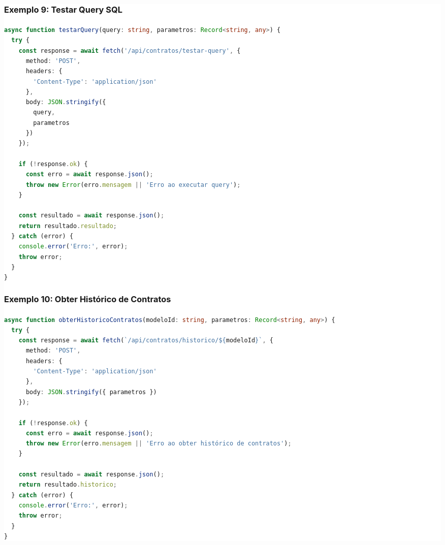 ### Exemplo 9: Testar Query SQL

```typescript
async function testarQuery(query: string, parametros: Record<string, any>) {
  try {
    const response = await fetch('/api/contratos/testar-query', {
      method: 'POST',
      headers: {
        'Content-Type': 'application/json'
      },
      body: JSON.stringify({
        query,
        parametros
      })
    });

    if (!response.ok) {
      const erro = await response.json();
      throw new Error(erro.mensagem || 'Erro ao executar query');
    }

    const resultado = await response.json();
    return resultado.resultado;
  } catch (error) {
    console.error('Erro:', error);
    throw error;
  }
}
```

### Exemplo 10: Obter Histórico de Contratos

```typescript
async function obterHistoricoContratos(modeloId: string, parametros: Record<string, any>) {
  try {
    const response = await fetch(`/api/contratos/historico/${modeloId}`, {
      method: 'POST',
      headers: {
        'Content-Type': 'application/json'
      },
      body: JSON.stringify({ parametros })
    });

    if (!response.ok) {
      const erro = await response.json();
      throw new Error(erro.mensagem || 'Erro ao obter histórico de contratos');
    }

    const resultado = await response.json();
    return resultado.historico;
  } catch (error) {
    console.error('Erro:', error);
    throw error;
  }
}
```

